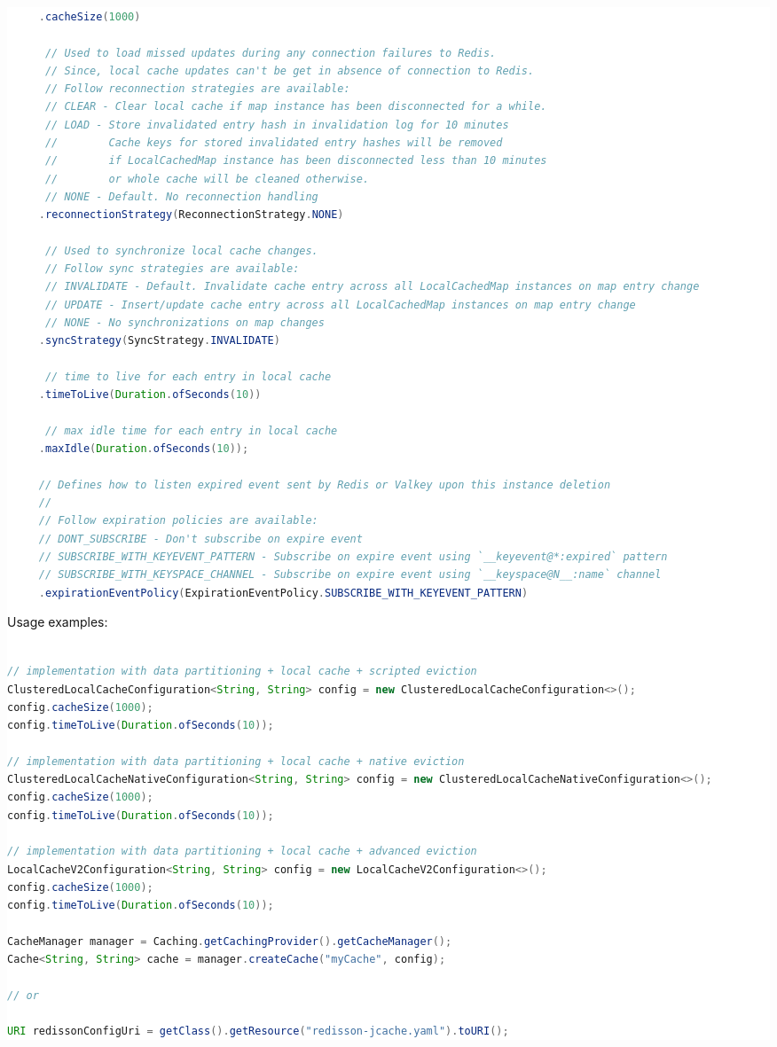 ```java
     .cacheSize(1000)

      // Used to load missed updates during any connection failures to Redis. 
      // Since, local cache updates can't be get in absence of connection to Redis. 
      // Follow reconnection strategies are available:
      // CLEAR - Clear local cache if map instance has been disconnected for a while.
      // LOAD - Store invalidated entry hash in invalidation log for 10 minutes
      //        Cache keys for stored invalidated entry hashes will be removed 
      //        if LocalCachedMap instance has been disconnected less than 10 minutes
      //        or whole cache will be cleaned otherwise.
      // NONE - Default. No reconnection handling
     .reconnectionStrategy(ReconnectionStrategy.NONE)

      // Used to synchronize local cache changes.
      // Follow sync strategies are available:
      // INVALIDATE - Default. Invalidate cache entry across all LocalCachedMap instances on map entry change
      // UPDATE - Insert/update cache entry across all LocalCachedMap instances on map entry change
      // NONE - No synchronizations on map changes
     .syncStrategy(SyncStrategy.INVALIDATE)

      // time to live for each entry in local cache
     .timeToLive(Duration.ofSeconds(10))

      // max idle time for each entry in local cache
     .maxIdle(Duration.ofSeconds(10));

     // Defines how to listen expired event sent by Redis or Valkey upon this instance deletion
     //
     // Follow expiration policies are available:
     // DONT_SUBSCRIBE - Don't subscribe on expire event
     // SUBSCRIBE_WITH_KEYEVENT_PATTERN - Subscribe on expire event using `__keyevent@*:expired` pattern
     // SUBSCRIBE_WITH_KEYSPACE_CHANNEL - Subscribe on expire event using `__keyspace@N__:name` channel
     .expirationEventPolicy(ExpirationEventPolicy.SUBSCRIBE_WITH_KEYEVENT_PATTERN)
```

Usage examples:

```java

// implementation with data partitioning + local cache + scripted eviction
ClusteredLocalCacheConfiguration<String, String> config = new ClusteredLocalCacheConfiguration<>();
config.cacheSize(1000);
config.timeToLive(Duration.ofSeconds(10));

// implementation with data partitioning + local cache + native eviction
ClusteredLocalCacheNativeConfiguration<String, String> config = new ClusteredLocalCacheNativeConfiguration<>();
config.cacheSize(1000);
config.timeToLive(Duration.ofSeconds(10));

// implementation with data partitioning + local cache + advanced eviction
LocalCacheV2Configuration<String, String> config = new LocalCacheV2Configuration<>();
config.cacheSize(1000);
config.timeToLive(Duration.ofSeconds(10));
        
CacheManager manager = Caching.getCachingProvider().getCacheManager();
Cache<String, String> cache = manager.createCache("myCache", config);

// or

URI redissonConfigUri = getClass().getResource("redisson-jcache.yaml").toURI();
```